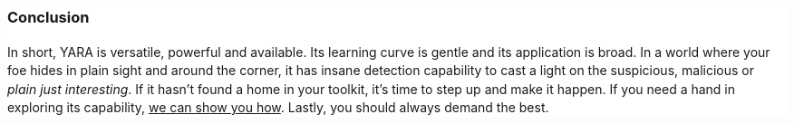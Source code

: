 ### Conclusion

In short, YARA is versatile, powerful and available. Its learning curve is gentle and its application is broad. In a world where your foe hides in plain sight and around the corner, it has insane detection capability to cast a light on the suspicious, malicious or _plain just interesting_. If it hasn’t found a home in your toolkit, it’s time to step up and make it happen. If you need a hand in exploring its capability, [we can show you how](https://www.cyberdefenses.com/?=YARA). Lastly, you should always demand the best.
